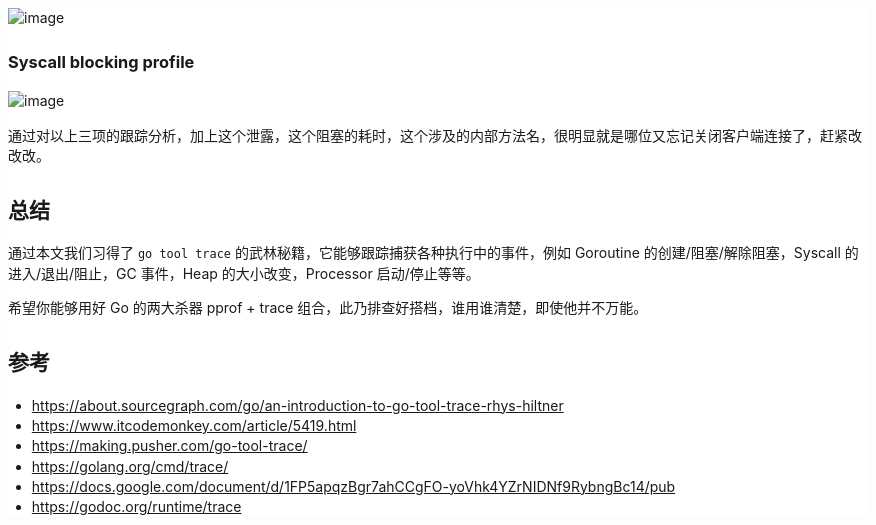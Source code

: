 ![image](https://s2.ax1x.com/2020/02/16/3pNfCn.jpg)

### Syscall blocking profile

![image](https://s2.ax1x.com/2020/02/16/3pN7bF.jpg)

通过对以上三项的跟踪分析，加上这个泄露，这个阻塞的耗时，这个涉及的内部方法名，很明显就是哪位又忘记关闭客户端连接了，赶紧改改改。

## 总结

通过本文我们习得了 `go tool trace` 的武林秘籍，它能够跟踪捕获各种执行中的事件，例如 Goroutine 的创建/阻塞/解除阻塞，Syscall 的进入/退出/阻止，GC 事件，Heap 的大小改变，Processor 启动/停止等等。

希望你能够用好 Go 的两大杀器 pprof + trace 组合，此乃排查好搭档，谁用谁清楚，即使他并不万能。

## 参考

- https://about.sourcegraph.com/go/an-introduction-to-go-tool-trace-rhys-hiltner
- https://www.itcodemonkey.com/article/5419.html
- https://making.pusher.com/go-tool-trace/
- https://golang.org/cmd/trace/
- https://docs.google.com/document/d/1FP5apqzBgr7ahCCgFO-yoVhk4YZrNIDNf9RybngBc14/pub
- https://godoc.org/runtime/trace
